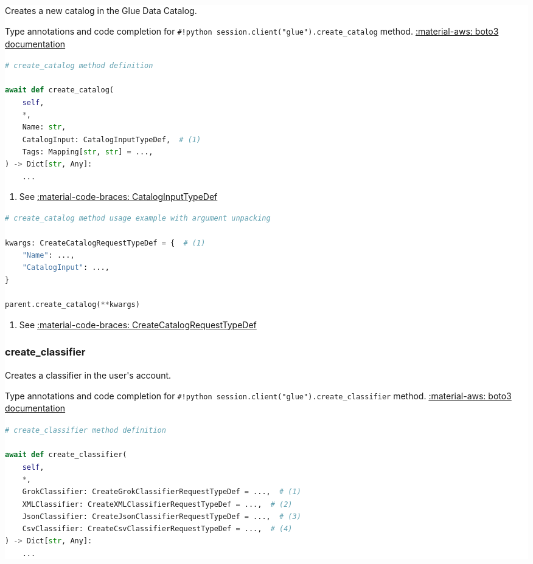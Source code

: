 Creates a new catalog in the Glue Data Catalog.

Type annotations and code completion for `#!python session.client("glue").create_catalog` method.
[:material-aws: boto3 documentation](https://boto3.amazonaws.com/v1/documentation/api/latest/reference/services/glue.html#Glue.Client)

```python
# create_catalog method definition

await def create_catalog(
    self,
    *,
    Name: str,
    CatalogInput: CatalogInputTypeDef,  # (1)
    Tags: Mapping[str, str] = ...,
) -> Dict[str, Any]:
    ...
```

1. See [:material-code-braces: CatalogInputTypeDef](./type_defs.md#cataloginputtypedef)


```python
# create_catalog method usage example with argument unpacking

kwargs: CreateCatalogRequestTypeDef = {  # (1)
    "Name": ...,
    "CatalogInput": ...,
}

parent.create_catalog(**kwargs)
```

1. See [:material-code-braces: CreateCatalogRequestTypeDef](./type_defs.md#createcatalogrequesttypedef)

### create\_classifier

Creates a classifier in the user's account.

Type annotations and code completion for `#!python session.client("glue").create_classifier` method.
[:material-aws: boto3 documentation](https://boto3.amazonaws.com/v1/documentation/api/latest/reference/services/glue.html#Glue.Client)

```python
# create_classifier method definition

await def create_classifier(
    self,
    *,
    GrokClassifier: CreateGrokClassifierRequestTypeDef = ...,  # (1)
    XMLClassifier: CreateXMLClassifierRequestTypeDef = ...,  # (2)
    JsonClassifier: CreateJsonClassifierRequestTypeDef = ...,  # (3)
    CsvClassifier: CreateCsvClassifierRequestTypeDef = ...,  # (4)
) -> Dict[str, Any]:
    ...
```
